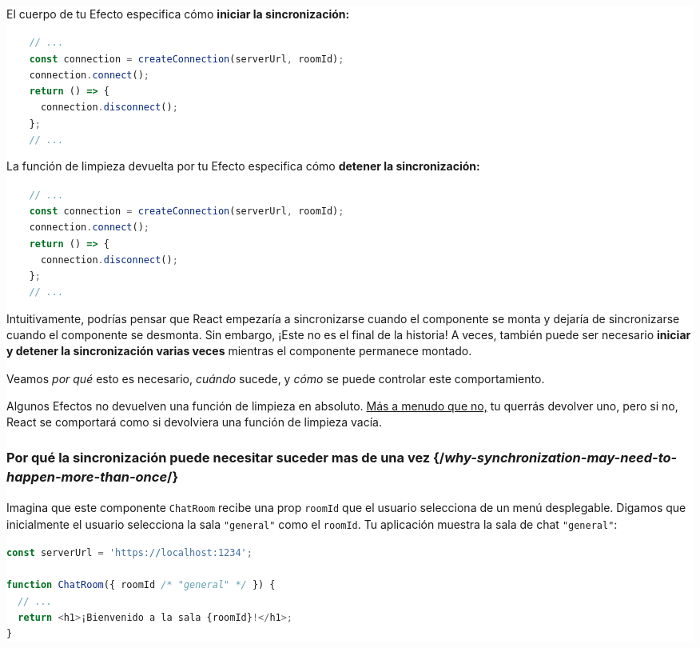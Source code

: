 El cuerpo de tu Efecto especifica cómo **iniciar la sincronización:**

```js {2-3}
    // ...
    const connection = createConnection(serverUrl, roomId);
    connection.connect();
    return () => {
      connection.disconnect();
    };
    // ...
```

La función de limpieza devuelta por tu Efecto especifica cómo **detener la sincronización:**

```js {5}
    // ...
    const connection = createConnection(serverUrl, roomId);
    connection.connect();
    return () => {
      connection.disconnect();
    };
    // ...
```

Intuitivamente, podrías pensar que React empezaría a sincronizarse cuando el componente se monta y dejaría de sincronizarse cuando el componente se desmonta. Sin embargo, ¡Este no es el final de la historia! A veces, también puede ser necesario **iniciar y detener la sincronización varias veces** mientras el componente permanece montado.

Veamos _por qué_ esto es necesario, _cuándo_ sucede, y _cómo_ se puede controlar este comportamiento.

<Note>

Algunos Efectos no devuelven una función de limpieza en absoluto. [Más a menudo que no,](/learn/synchronizing-with-effects#how-to-handle-the-effect-firing-twice-in-development) tu querrás devolver uno, pero si no, React se comportará como si devolviera una función de limpieza vacía.

</Note>

### Por qué la sincronización puede necesitar suceder mas de una vez {/*why-synchronization-may-need-to-happen-more-than-once*/}

Imagina que este componente `ChatRoom` recibe una prop `roomId` que el usuario selecciona de un menú desplegable. Digamos que inicialmente el usuario selecciona la sala `"general"` como el `roomId`. Tu aplicación muestra la sala de chat `"general"`:

```js {3}
const serverUrl = 'https://localhost:1234';

function ChatRoom({ roomId /* "general" */ }) {
  // ...
  return <h1>¡Bienvenido a la sala {roomId}!</h1>;
}
```
